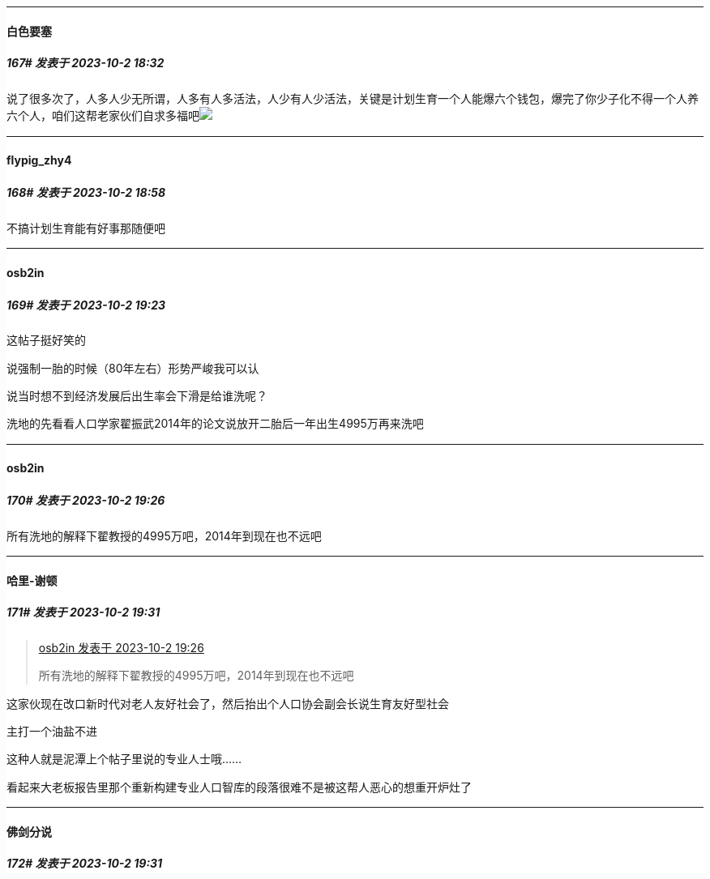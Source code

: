 
*****

####  白色要塞  
##### 167#       发表于 2023-10-2 18:32

说了很多次了，人多人少无所谓，人多有人多活法，人少有人少活法，关键是计划生育一个人能爆六个钱包，爆完了你少子化不得一个人养六个人，咱们这帮老家伙们自求多福吧<img src="https://static.saraba1st.com/image/smiley/face2017/037.png" referrerpolicy="no-referrer">


*****

####  flypig_zhy4  
##### 168#       发表于 2023-10-2 18:58

不搞计划生育能有好事那随便吧


*****

####  osb2in  
##### 169#       发表于 2023-10-2 19:23

这帖子挺好笑的

说强制一胎的时候（80年左右）形势严峻我可以认

说当时想不到经济发展后出生率会下滑是给谁洗呢？

洗地的先看看人口学家翟振武2014年的论文说放开二胎后一年出生4995万再来洗吧


*****

####  osb2in  
##### 170#       发表于 2023-10-2 19:26

所有洗地的解释下翟教授的4995万吧，2014年到现在也不远吧

*****

####  哈里-谢顿  
##### 171#       发表于 2023-10-2 19:31

<blockquote><a href="httphttps://bbs.saraba1st.com/2b/forum.php?mod=redirect&amp;goto=findpost&amp;pid=62595534&amp;ptid=2155129" target="_blank">osb2in 发表于 2023-10-2 19:26</a>

所有洗地的解释下翟教授的4995万吧，2014年到现在也不远吧</blockquote>
这家伙现在改口新时代对老人友好社会了，然后抬出个人口协会副会长说生育友好型社会

主打一个油盐不进

这种人就是泥潭上个帖子里说的专业人士哦……

看起来大老板报告里那个重新构建专业人口智库的段落很难不是被这帮人恶心的想重开炉灶了

*****

####  佛剑分说  
##### 172#       发表于 2023-10-2 19:31
